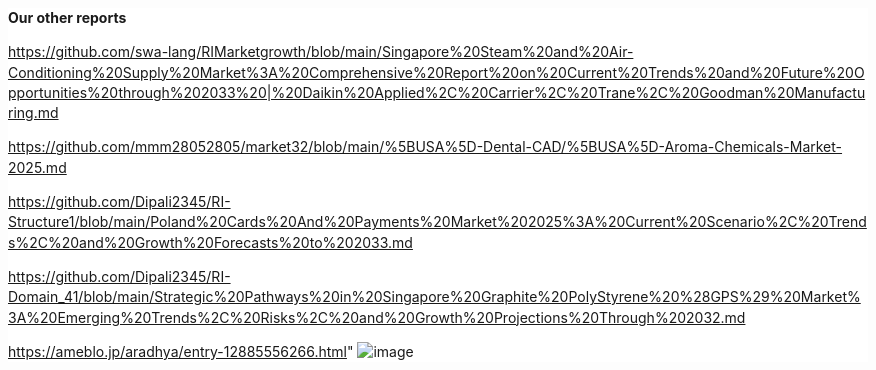 <strong>Our other reports</strong>

<a href=https://github.com/swa-lang/RIMarketgrowth/blob/main/Singapore%20Steam%20and%20Air-Conditioning%20Supply%20Market%3A%20Comprehensive%20Report%20on%20Current%20Trends%20and%20Future%20Opportunities%20through%202033%20|%20Daikin%20Applied%2C%20Carrier%2C%20Trane%2C%20Goodman%20Manufacturing.md>https://github.com/swa-lang/RIMarketgrowth/blob/main/Singapore%20Steam%20and%20Air-Conditioning%20Supply%20Market%3A%20Comprehensive%20Report%20on%20Current%20Trends%20and%20Future%20Opportunities%20through%202033%20|%20Daikin%20Applied%2C%20Carrier%2C%20Trane%2C%20Goodman%20Manufacturing.md</a>

<a href=https://github.com/mmm28052805/market32/blob/main/%5BUSA%5D-Dental-CAD/%5BUSA%5D-Aroma-Chemicals-Market-2025.md>https://github.com/mmm28052805/market32/blob/main/%5BUSA%5D-Dental-CAD/%5BUSA%5D-Aroma-Chemicals-Market-2025.md</a>

<a href=https://github.com/Dipali2345/RI-Structure1/blob/main/Poland%20Cards%20And%20Payments%20Market%202025%3A%20Current%20Scenario%2C%20Trends%2C%20and%20Growth%20Forecasts%20to%202033.md>https://github.com/Dipali2345/RI-Structure1/blob/main/Poland%20Cards%20And%20Payments%20Market%202025%3A%20Current%20Scenario%2C%20Trends%2C%20and%20Growth%20Forecasts%20to%202033.md</a>

<a href=https://github.com/Dipali2345/RI-Domain_41/blob/main/Strategic%20Pathways%20in%20Singapore%20Graphite%20PolyStyrene%20%28GPS%29%20Market%3A%20Emerging%20Trends%2C%20Risks%2C%20and%20Growth%20Projections%20Through%202032.md>https://github.com/Dipali2345/RI-Domain_41/blob/main/Strategic%20Pathways%20in%20Singapore%20Graphite%20PolyStyrene%20%28GPS%29%20Market%3A%20Emerging%20Trends%2C%20Risks%2C%20and%20Growth%20Projections%20Through%202032.md</a>

<a href=https://ameblo.jp/aradhya/entry-12885556266.html>https://ameblo.jp/aradhya/entry-12885556266.html</a>"
![image](https://github.com/user-attachments/assets/78099fcb-6699-4f3a-8059-2bac96f048c8)
